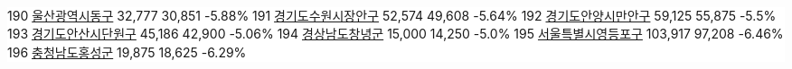   <tr class="item">
    <td>190</td>
    <td><a href="/apt/울산광역시동구">울산광역시동구</a></td>
    <td>32,777</td>
    <td>30,851</td>
    <td>-5.88%</td>
  </tr>

  <tr class="item">
    <td>191</td>
    <td><a href="/apt/경기도수원시장안구">경기도수원시장안구</a></td>
    <td>52,574</td>
    <td>49,608</td>
    <td>-5.64%</td>
  </tr>

  <tr class="item">
    <td>192</td>
    <td><a href="/apt/경기도안양시만안구">경기도안양시만안구</a></td>
    <td>59,125</td>
    <td>55,875</td>
    <td>-5.5%</td>
  </tr>

  <tr class="item">
    <td>193</td>
    <td><a href="/apt/경기도안산시단원구">경기도안산시단원구</a></td>
    <td>45,186</td>
    <td>42,900</td>
    <td>-5.06%</td>
  </tr>

  <tr class="item">
    <td>194</td>
    <td><a href="/apt/경상남도창녕군">경상남도창녕군</a></td>
    <td>15,000</td>
    <td>14,250</td>
    <td>-5.0%</td>
  </tr>

  <tr class="item">
    <td>195</td>
    <td><a href="/apt/서울특별시영등포구">서울특별시영등포구</a></td>
    <td>103,917</td>
    <td>97,208</td>
    <td>-6.46%</td>
  </tr>

  <tr class="item">
    <td>196</td>
    <td><a href="/apt/충청남도홍성군">충청남도홍성군</a></td>
    <td>19,875</td>
    <td>18,625</td>
    <td>-6.29%</td>
  </tr>
